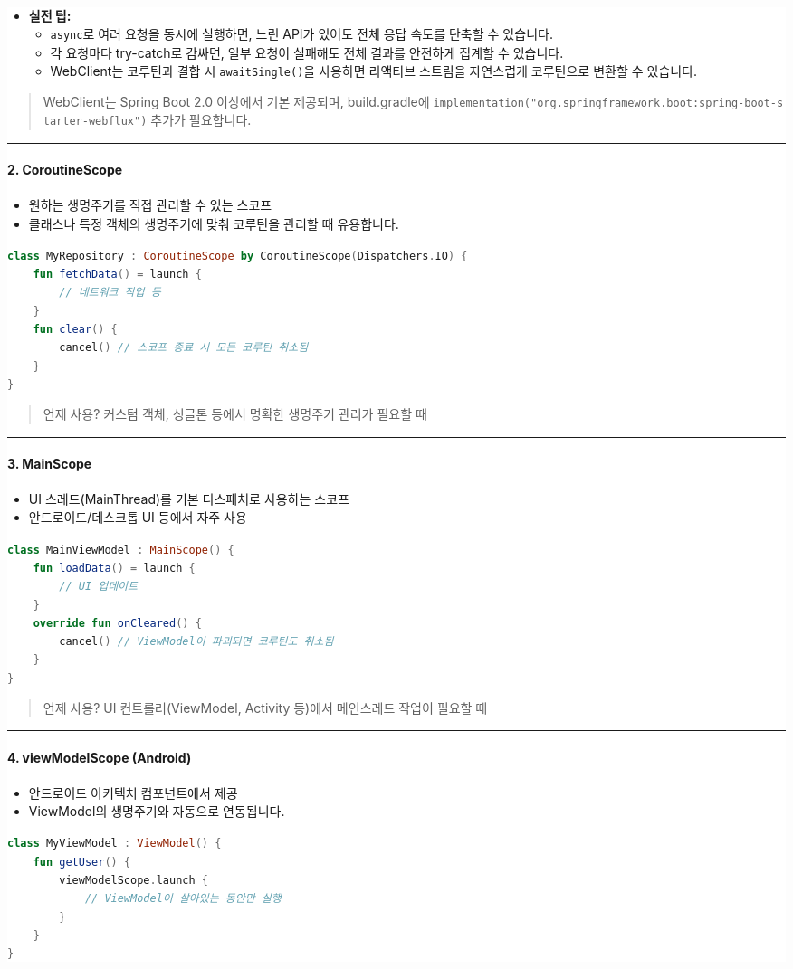 - **실전 팁:**
    - `async`로 여러 요청을 동시에 실행하면, 느린 API가 있어도 전체 응답 속도를 단축할 수 있습니다.
    - 각 요청마다 try-catch로 감싸면, 일부 요청이 실패해도 전체 결과를 안전하게 집계할 수 있습니다.
    - WebClient는 코루틴과 결합 시 `awaitSingle()`을 사용하면 리액티브 스트림을 자연스럽게 코루틴으로 변환할 수 있습니다.

> WebClient는 Spring Boot 2.0 이상에서 기본 제공되며, build.gradle에 `implementation("org.springframework.boot:spring-boot-starter-webflux")` 추가가 필요합니다.

---

#### 2. CoroutineScope

- 원하는 생명주기를 직접 관리할 수 있는 스코프
- 클래스나 특정 객체의 생명주기에 맞춰 코루틴을 관리할 때 유용합니다.

```kotlin
class MyRepository : CoroutineScope by CoroutineScope(Dispatchers.IO) {
    fun fetchData() = launch {
        // 네트워크 작업 등
    }
    fun clear() {
        cancel() // 스코프 종료 시 모든 코루틴 취소됨
    }
}
```

> 언제 사용? 커스텀 객체, 싱글톤 등에서 명확한 생명주기 관리가 필요할 때

---

#### 3. MainScope

- UI 스레드(MainThread)를 기본 디스패처로 사용하는 스코프
- 안드로이드/데스크톱 UI 등에서 자주 사용

```kotlin
class MainViewModel : MainScope() {
    fun loadData() = launch {
        // UI 업데이트
    }
    override fun onCleared() {
        cancel() // ViewModel이 파괴되면 코루틴도 취소됨
    }
}
```

> 언제 사용? UI 컨트롤러(ViewModel, Activity 등)에서 메인스레드 작업이 필요할 때

---

#### 4. viewModelScope (Android)

- 안드로이드 아키텍처 컴포넌트에서 제공
- ViewModel의 생명주기와 자동으로 연동됩니다.

```kotlin
class MyViewModel : ViewModel() {
    fun getUser() {
        viewModelScope.launch {
            // ViewModel이 살아있는 동안만 실행
        }
    }
}
```
